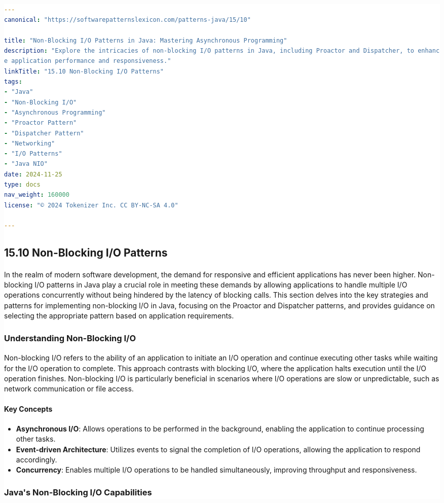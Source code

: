 ```yaml
---
canonical: "https://softwarepatternslexicon.com/patterns-java/15/10"

title: "Non-Blocking I/O Patterns in Java: Mastering Asynchronous Programming"
description: "Explore the intricacies of non-blocking I/O patterns in Java, including Proactor and Dispatcher, to enhance application performance and responsiveness."
linkTitle: "15.10 Non-Blocking I/O Patterns"
tags:
- "Java"
- "Non-Blocking I/O"
- "Asynchronous Programming"
- "Proactor Pattern"
- "Dispatcher Pattern"
- "Networking"
- "I/O Patterns"
- "Java NIO"
date: 2024-11-25
type: docs
nav_weight: 160000
license: "© 2024 Tokenizer Inc. CC BY-NC-SA 4.0"

---
```


## 15.10 Non-Blocking I/O Patterns

In the realm of modern software development, the demand for responsive and efficient applications has never been higher. Non-blocking I/O patterns in Java play a crucial role in meeting these demands by allowing applications to handle multiple I/O operations concurrently without being hindered by the latency of blocking calls. This section delves into the key strategies and patterns for implementing non-blocking I/O in Java, focusing on the Proactor and Dispatcher patterns, and provides guidance on selecting the appropriate pattern based on application requirements.

### Understanding Non-Blocking I/O

Non-blocking I/O refers to the ability of an application to initiate an I/O operation and continue executing other tasks while waiting for the I/O operation to complete. This approach contrasts with blocking I/O, where the application halts execution until the I/O operation finishes. Non-blocking I/O is particularly beneficial in scenarios where I/O operations are slow or unpredictable, such as network communication or file access.

#### Key Concepts

- **Asynchronous I/O**: Allows operations to be performed in the background, enabling the application to continue processing other tasks.
- **Event-driven Architecture**: Utilizes events to signal the completion of I/O operations, allowing the application to respond accordingly.
- **Concurrency**: Enables multiple I/O operations to be handled simultaneously, improving throughput and responsiveness.

### Java's Non-Blocking I/O Capabilities
